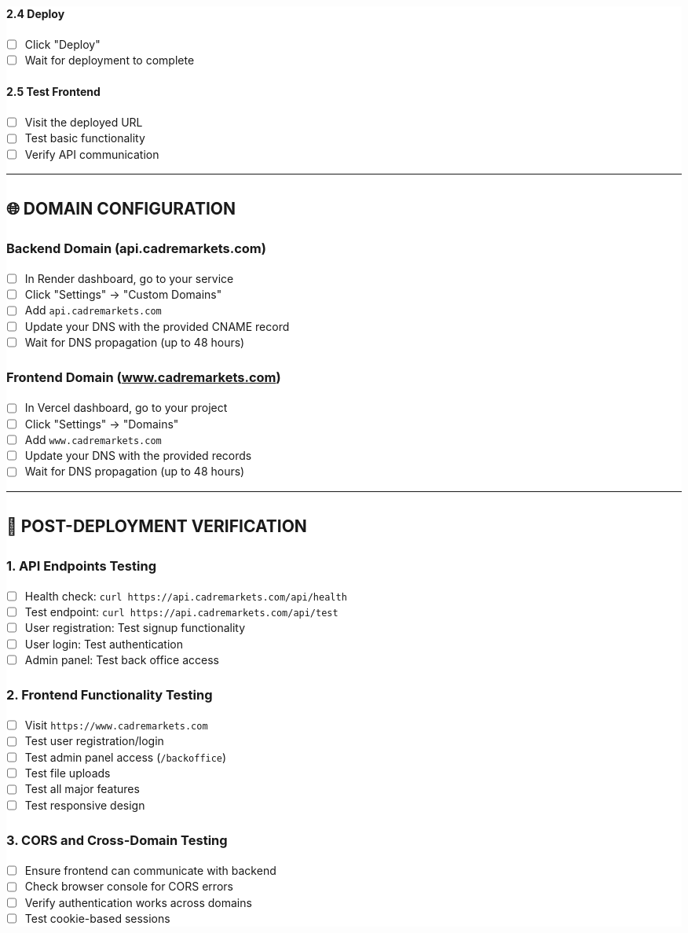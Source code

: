 #### **2.4 Deploy**
- [ ] Click "Deploy"
- [ ] Wait for deployment to complete

#### **2.5 Test Frontend**
- [ ] Visit the deployed URL
- [ ] Test basic functionality
- [ ] Verify API communication

---

## 🌐 **DOMAIN CONFIGURATION**

### **Backend Domain (api.cadremarkets.com)**
- [ ] In Render dashboard, go to your service
- [ ] Click "Settings" → "Custom Domains"
- [ ] Add `api.cadremarkets.com`
- [ ] Update your DNS with the provided CNAME record
- [ ] Wait for DNS propagation (up to 48 hours)

### **Frontend Domain (www.cadremarkets.com)**
- [ ] In Vercel dashboard, go to your project
- [ ] Click "Settings" → "Domains"
- [ ] Add `www.cadremarkets.com`
- [ ] Update your DNS with the provided records
- [ ] Wait for DNS propagation (up to 48 hours)

---

## 🔧 **POST-DEPLOYMENT VERIFICATION**

### **1. API Endpoints Testing**
- [ ] Health check: `curl https://api.cadremarkets.com/api/health`
- [ ] Test endpoint: `curl https://api.cadremarkets.com/api/test`
- [ ] User registration: Test signup functionality
- [ ] User login: Test authentication
- [ ] Admin panel: Test back office access

### **2. Frontend Functionality Testing**
- [ ] Visit `https://www.cadremarkets.com`
- [ ] Test user registration/login
- [ ] Test admin panel access (`/backoffice`)
- [ ] Test file uploads
- [ ] Test all major features
- [ ] Test responsive design

### **3. CORS and Cross-Domain Testing**
- [ ] Ensure frontend can communicate with backend
- [ ] Check browser console for CORS errors
- [ ] Verify authentication works across domains
- [ ] Test cookie-based sessions
